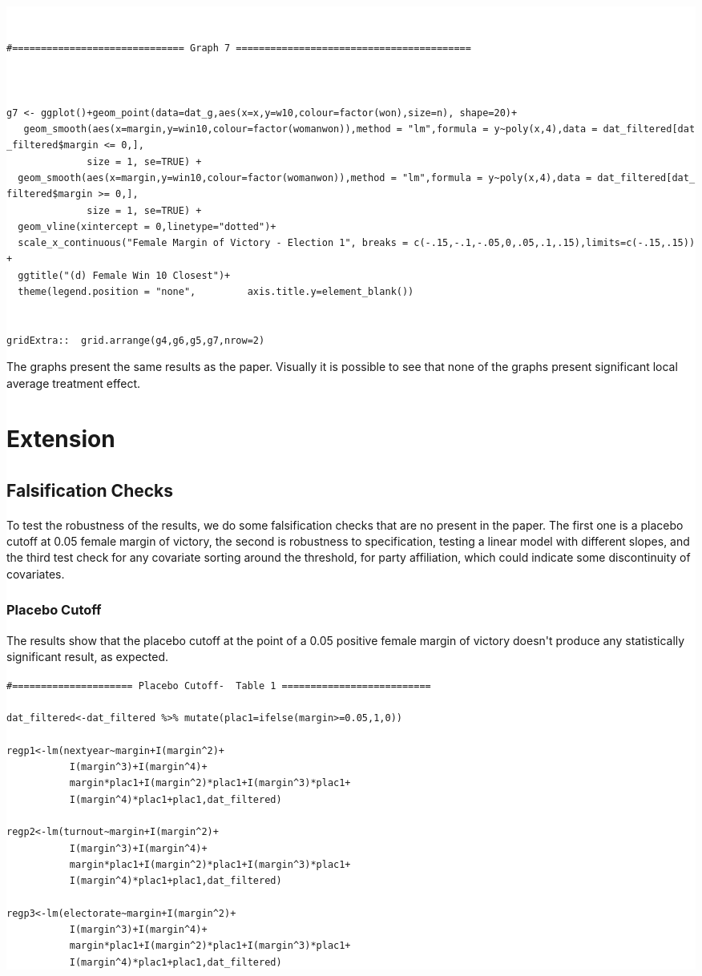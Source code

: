 ```{r Figure 4, error=FALSE, fig.height=5, fig.width=10, message=FALSE, warning=FALSE, hold=TRUE}


#============================== Graph 7 =========================================  
  


g7 <- ggplot()+geom_point(data=dat_g,aes(x=x,y=w10,colour=factor(won),size=n), shape=20)+
   geom_smooth(aes(x=margin,y=win10,colour=factor(womanwon)),method = "lm",formula = y~poly(x,4),data = dat_filtered[dat_filtered$margin <= 0,], 
              size = 1, se=TRUE) +
  geom_smooth(aes(x=margin,y=win10,colour=factor(womanwon)),method = "lm",formula = y~poly(x,4),data = dat_filtered[dat_filtered$margin >= 0,], 
              size = 1, se=TRUE) + 
  geom_vline(xintercept = 0,linetype="dotted")+
  scale_x_continuous("Female Margin of Victory - Election 1", breaks = c(-.15,-.1,-.05,0,.05,.1,.15),limits=c(-.15,.15))+
  ggtitle("(d) Female Win 10 Closest")+
  theme(legend.position = "none",         axis.title.y=element_blank())


gridExtra::  grid.arrange(g4,g6,g5,g7,nrow=2)

```


The graphs present the same results as the paper. Visually it is possible to see that none of the graphs present significant local average treatment effect.


# Extension

## Falsification Checks

To test the robustness of the results, we do some falsification checks that are no present in the paper. The first one is a placebo cutoff at 0.05 female margin of victory, the second is robustness to specification, testing a linear model with different slopes, and the third test check for any covariate sorting around the threshold, for party affiliation, which could indicate some discontinuity of covariates.

### Placebo Cutoff

The results show that the placebo cutoff at the point of a 0.05 positive female margin of victory doesn't produce any statistically significant result, as expected.

```{r Table3,warning=FALSE,echo=TRUE,warning=FALSE,results='asis'}
#===================== Placebo Cutoff-  Table 1 ==========================

dat_filtered<-dat_filtered %>% mutate(plac1=ifelse(margin>=0.05,1,0))

regp1<-lm(nextyear~margin+I(margin^2)+
           I(margin^3)+I(margin^4)+
           margin*plac1+I(margin^2)*plac1+I(margin^3)*plac1+
           I(margin^4)*plac1+plac1,dat_filtered)

regp2<-lm(turnout~margin+I(margin^2)+
           I(margin^3)+I(margin^4)+
           margin*plac1+I(margin^2)*plac1+I(margin^3)*plac1+
           I(margin^4)*plac1+plac1,dat_filtered)

regp3<-lm(electorate~margin+I(margin^2)+
           I(margin^3)+I(margin^4)+
           margin*plac1+I(margin^2)*plac1+I(margin^3)*plac1+
           I(margin^4)*plac1+plac1,dat_filtered)

```
